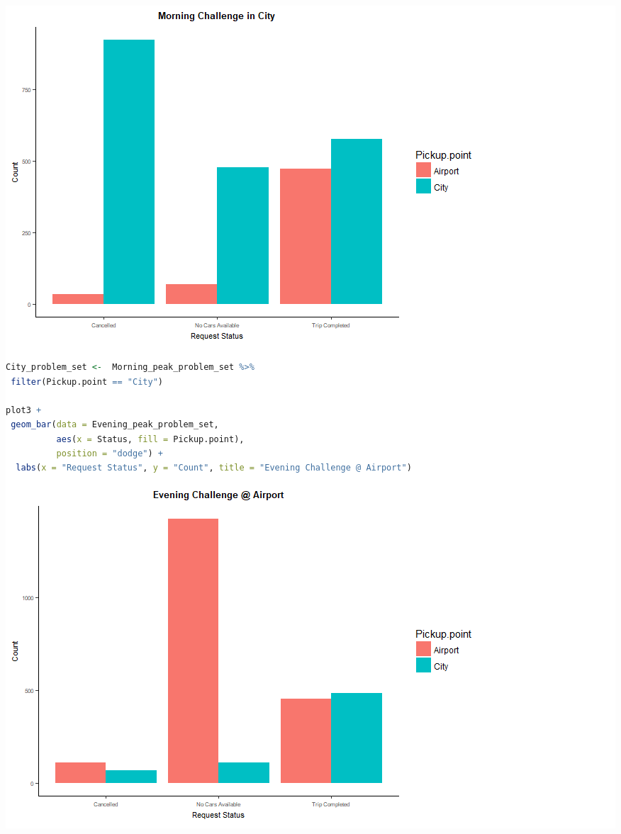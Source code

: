![](Uber_Demand_Supply_Case_study_files/figure-markdown_github/unnamed-chunk-40-1.png)

``` r
City_problem_set <-  Morning_peak_problem_set %>%
 filter(Pickup.point == "City")

plot3 + 
 geom_bar(data = Evening_peak_problem_set, 
          aes(x = Status, fill = Pickup.point),
          position = "dodge") + 
  labs(x = "Request Status", y = "Count", title = "Evening Challenge @ Airport")
```

![](Uber_Demand_Supply_Case_study_files/figure-markdown_github/unnamed-chunk-40-2.png)

